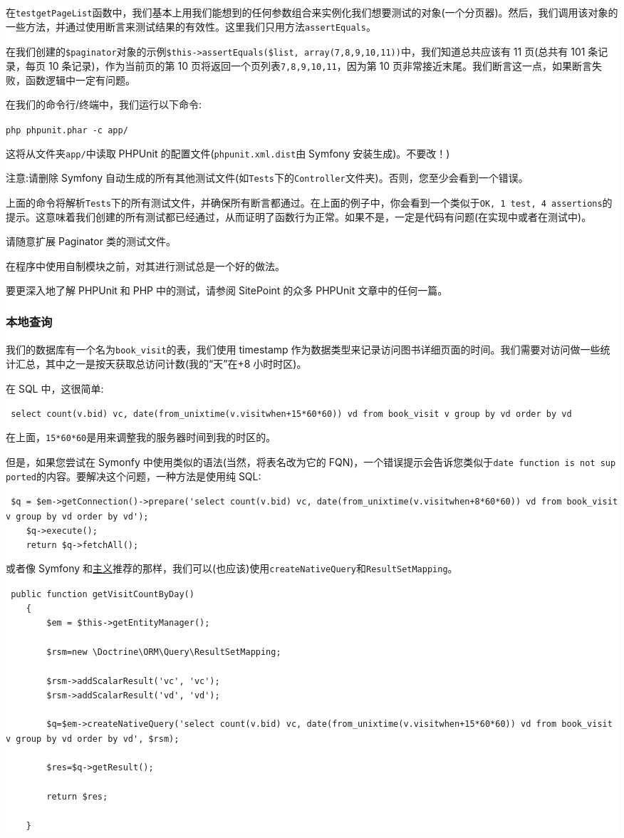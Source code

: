 在`testgetPageList`函数中，我们基本上用我们能想到的任何参数组合来实例化我们想要测试的对象(一个分页器)。然后，我们调用该对象的一些方法，并通过使用断言来测试结果的有效性。这里我们只用方法`assertEquals`。

在我们创建的`$paginator`对象的示例`$this->assertEquals($list, array(7,8,9,10,11))`中，我们知道总共应该有 11 页(总共有 101 条记录，每页 10 条记录)，作为当前页的第 10 页将返回一个页列表`7,8,9,10,11`，因为第 10 页非常接近末尾。我们断言这一点，如果断言失败，函数逻辑中一定有问题。

在我们的命令行/终端中，我们运行以下命令:

`php phpunit.phar -c app/`

这将从文件夹`app/`中读取 PHPUnit 的配置文件(`phpunit.xml.dist`由 Symfony 安装生成)。不要改！)

注意:请删除 Symfony 自动生成的所有其他测试文件(如`Tests`下的`Controller`文件夹)。否则，您至少会看到一个错误。

上面的命令将解析`Tests`下的所有测试文件，并确保所有断言都通过。在上面的例子中，你会看到一个类似于`OK, 1 test, 4 assertions`的提示。这意味着我们创建的所有测试都已经通过，从而证明了函数行为正常。如果不是，一定是代码有问题(在实现中或者在测试中)。

请随意扩展 Paginator 类的测试文件。

在程序中使用自制模块之前，对其进行测试总是一个好的做法。

要更深入地了解 PHPUnit 和 PHP 中的测试，请参阅 SitePoint 的众多 PHPUnit 文章中的任何一篇。

### 本地查询

我们的数据库有一个名为`book_visit`的表，我们使用 timestamp 作为数据类型来记录访问图书详细页面的时间。我们需要对访问做一些统计汇总，其中之一是按天获取总访问计数(我的“天”在+8 小时时区)。

在 SQL 中，这很简单:

```
 select count(v.bid) vc, date(from_unixtime(v.visitwhen+15*60*60)) vd from book_visit v group by vd order by vd
```

在上面，`15*60*60`是用来调整我的服务器时间到我的时区的。

但是，如果您尝试在 Symonfy 中使用类似的语法(当然，将表名改为它的 FQN)，一个错误提示会告诉您类似于`date function is not supported`的内容。要解决这个问题，一种方法是使用纯 SQL:

```
 $q = $em->getConnection()->prepare('select count(v.bid) vc, date(from_unixtime(v.visitwhen+8*60*60)) vd from book_visit v group by vd order by vd');
    $q->execute();
    return $q->fetchAll();
```

或者像 Symfony 和[主义](https://www.google.com.hk/url?sa=t&rct=j&q=&esrc=s&source=web&cd=2&cad=rja&ved=0CDAQFjAB&url=%68%74%74%70%3a%2f%2f%77%77%77%2e%64%6f%63%74%72%69%6e%65%2d%70%72%6f%6a%65%63%74%2e%6f%72%67%2f&ei=Z7xlUrTPB5DbkgW_jYCQCA&usg=AFQjCNFzYTSg-MM7hwfV0GE-4889XiCyFg)推荐的那样，我们可以(也应该)使用`createNativeQuery`和`ResultSetMapping`。

```
 public function getVisitCountByDay()
    {
        $em = $this->getEntityManager();

        $rsm=new \Doctrine\ORM\Query\ResultSetMapping;

        $rsm->addScalarResult('vc', 'vc');
        $rsm->addScalarResult('vd', 'vd');

        $q=$em->createNativeQuery('select count(v.bid) vc, date(from_unixtime(v.visitwhen+15*60*60)) vd from book_visit v group by vd order by vd', $rsm);

        $res=$q->getResult();

        return $res;

    }
```

